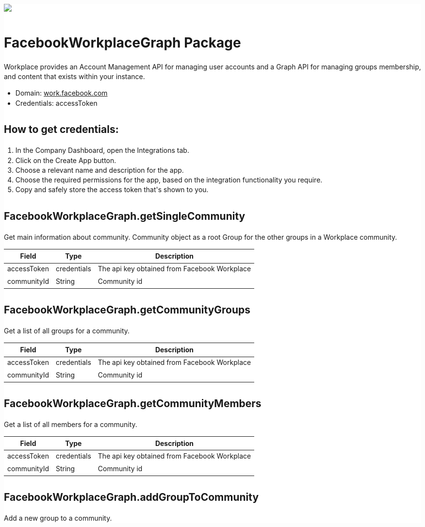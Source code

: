 [![](https://scdn.rapidapi.com/RapidAPI_banner.png)](https://rapidapi.com/package/FacebookWorkplaceGraph/functions?utm_source=RapidAPIGitHub_FacebookWorkplaceGraphFunctions&utm_medium=button&utm_content=RapidAPI_GitHub)
# FacebookWorkplaceGraph Package
Workplace provides an Account Management API for managing user accounts and a Graph API for managing groups membership, and content that exists within your instance.
* Domain: [work.facebook.com](https://rapidapi.facebook.com/)
* Credentials: accessToken

## How to get credentials: 
1. In the Company Dashboard, open the Integrations tab.
2. Click on the Create App button.
3. Choose a relevant name and description for the app.
4. Choose the required permissions for the app, based on the integration functionality you require.
5. Copy and safely store the access token that's shown to you.
 
## FacebookWorkplaceGraph.getSingleCommunity
Get main information about community. Community object as a root Group for the other groups in a Workplace community.

| Field      | Type       | Description
|------------|------------|----------
| accessToken| credentials| The api key obtained from Facebook Workplace
| communityId| String     | Community id

## FacebookWorkplaceGraph.getCommunityGroups
Get a list of all groups for a community.

| Field      | Type       | Description
|------------|------------|----------
| accessToken| credentials| The api key obtained from Facebook Workplace
| communityId| String     | Community id

## FacebookWorkplaceGraph.getCommunityMembers
Get a list of all members for a community.

| Field      | Type       | Description
|------------|------------|----------
| accessToken| credentials| The api key obtained from Facebook Workplace
| communityId| String     | Community id

## FacebookWorkplaceGraph.addGroupToCommunity
Add a new group to a community.
